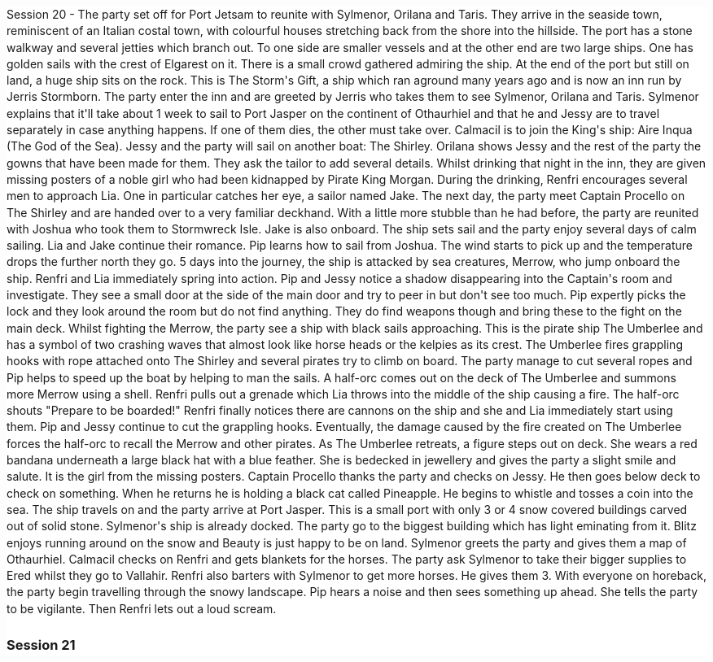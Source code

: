 Session 20 - The party set off for Port Jetsam to reunite with Sylmenor, Orilana and Taris. They arrive in the seaside town, reminiscent of an Italian costal town, with colourful houses stretching back from the shore into the hillside. The port has a stone walkway and several jetties which branch out. To one side are smaller vessels and at the other end are two large ships. One has golden sails with the crest of Elgarest on it. There is a small crowd gathered admiring the ship. At the end of the port but still on land, a huge ship sits on the rock. This is The Storm's Gift, a ship which ran aground many years ago and is now an inn run by Jerris Stormborn. The party enter the inn and are greeted by Jerris who takes them to see Sylmenor, Orilana and Taris. Sylmenor explains that it'll take about 1 week to sail to Port Jasper on the continent of Othaurhiel and that he and Jessy are to travel separately in case anything happens. If one of them dies, the other must take over. Calmacil is to join the King's ship: Aire Inqua (The God of the Sea). Jessy and the party will sail on another boat: The Shirley. Orilana shows Jessy and the rest of the party the gowns that have been made for them. They ask the tailor to add several details. Whilst drinking that night in the inn, they are given missing posters of a noble girl who had been kidnapped by Pirate King Morgan. During the drinking, Renfri encourages several men to approach Lia. One in particular catches her eye, a sailor named Jake. The next day, the party meet Captain Procello on The Shirley and are handed over to a very familiar deckhand. With a little more stubble than he had before, the party are reunited with Joshua who took them to Stormwreck Isle. Jake is also onboard. The ship sets sail and the party enjoy several days of calm sailing. Lia and Jake continue their romance. Pip learns how to sail from Joshua. The wind starts to pick up and the temperature drops the further north they go. 5 days into the journey, the ship is attacked by sea creatures, Merrow, who jump onboard the ship. Renfri and Lia immediately spring into action. Pip and Jessy notice a shadow disappearing into the Captain's room and investigate. They see a small door at the side of the main door and try to peer in but don't see too much. Pip expertly picks the lock and they look around the room but do not find anything. They do find weapons though and bring these to the fight on the main deck. Whilst fighting the Merrow, the party see a ship with black sails approaching. This is the pirate ship The Umberlee and has a symbol of two crashing waves that almost look like horse heads or the kelpies as its crest. The Umberlee fires grappling hooks with rope attached onto The Shirley and several pirates try to climb on board. The party manage to cut several ropes and Pip helps to speed up the boat by helping to man the sails. A half-orc comes out on the deck of The Umberlee and summons more Merrow using a shell. Renfri pulls out a grenade which Lia throws into the middle of the ship causing a fire. The half-orc shouts "Prepare to be boarded!" Renfri finally notices there are cannons on the ship and she and Lia immediately start using them. Pip and Jessy continue to cut the grappling hooks. Eventually, the damage caused by the fire created on The Umberlee forces the half-orc to recall the Merrow and other pirates. As The Umberlee retreats, a figure steps out on deck. She wears a red bandana underneath a large black hat with a blue feather. She is bedecked in jewellery and gives the party a slight smile and salute. It is the girl from the missing posters. Captain Procello thanks the party and checks on Jessy. He then goes below deck to check on something. When he returns he is holding a black cat called Pineapple. He begins to whistle and tosses a coin into the sea. The ship travels on and the party arrive at Port Jasper. This is a small port with only 3 or 4 snow covered buildings carved out of solid stone. Sylmenor's ship is already docked. The party go to the biggest building which has light eminating from it. Blitz enjoys running around on the snow and Beauty is just happy to be on land. Sylmenor greets the party and gives them a map of Othaurhiel. Calmacil checks on Renfri and gets blankets for the horses. The party ask Sylmenor to take their bigger supplies to Ered whilst they go to Vallahir. Renfri also barters with Sylmenor to get more horses. He gives them 3. With everyone on horeback, the party begin travelling through the snowy landscape. Pip hears a noise and then sees something up ahead. She tells the party to be vigilante. Then Renfri lets out a loud scream.
</div>

### Session 21
